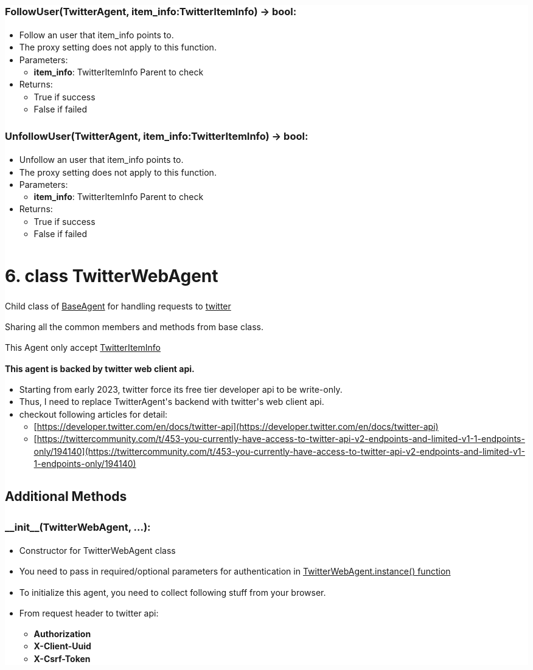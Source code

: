 ### **FollowUser(TwitterAgent, item_info:TwitterItemInfo) -> bool:**

* Follow an user that item_info points to.
* The proxy setting does not apply to this function.
* Parameters:
  * **item_info**: TwitterItemInfo Parent to check
* Returns:
  * True if success
  * False if failed

### **UnfollowUser(TwitterAgent, item_info:TwitterItemInfo) -> bool:**

* Unfollow an user that item_info points to.
* The proxy setting does not apply to this function.
* Parameters:
  * **item_info**: TwitterItemInfo Parent to check
* Returns:
  * True if success
  * False if failed

# 6. class TwitterWebAgent

Child class of [BaseAgent](#2-class-baseagent) for handling requests to [twitter](https://twitter.com/)

Sharing all the common members and methods from base class.

This Agent only accept [TwitterItemInfo](./WebItemInfo.md#3-class-twitteriteminfo)

**This agent is backed by twitter web client api.**

* Starting from early 2023, twitter force its free tier developer api to be write-only.
* Thus, I need to replace TwitterAgent's backend with twitter's web client api.
* checkout following articles for detail:
  * [https://developer.twitter.com/en/docs/twitter-api](https://developer.twitter.com/en/docs/twitter-api)
  * [https://twittercommunity.com/t/453-you-currently-have-access-to-twitter-api-v2-endpoints-and-limited-v1-1-endpoints-only/194140](https://twittercommunity.com/t/453-you-currently-have-access-to-twitter-api-v2-endpoints-and-limited-v1-1-endpoints-only/194140)

## Additional Methods

### **\_\_init\_\_(TwitterWebAgent, ...):**

* Constructor for TwitterWebAgent class
* You need to pass in required/optional parameters for authentication in [TwitterWebAgent.instance() function](#instanceself-args)

* To initialize this agent, you need to collect following stuff from your browser.

* From request header to twitter api:
  * **Authorization**
  * **X-Client-Uuid**
  * **X-Csrf-Token**
